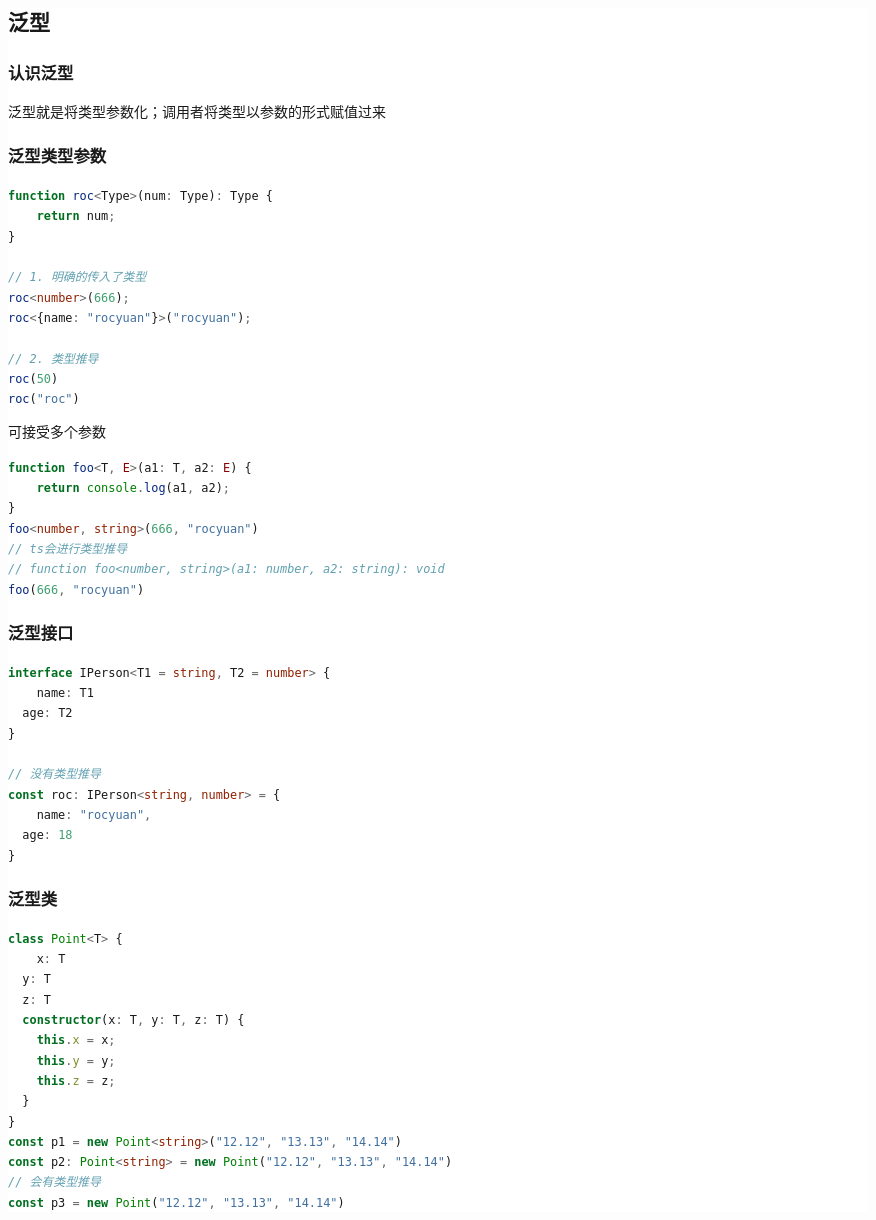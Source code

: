 ## 泛型

### 认识泛型

泛型就是将类型参数化；调用者将类型以参数的形式赋值过来

### 泛型类型参数

```typescript
function roc<Type>(num: Type): Type {
	return num;
}

// 1. 明确的传入了类型
roc<number>(666);
roc<{name: "rocyuan"}>("rocyuan");

// 2. 类型推导
roc(50)
roc("roc")
```

可接受多个参数 

```typescript
function foo<T, E>(a1: T, a2: E) {
	return console.log(a1, a2);
}
foo<number, string>(666, "rocyuan")
// ts会进行类型推导
// function foo<number, string>(a1: number, a2: string): void
foo(666, "rocyuan")
```

### 泛型接口

```typescript
interface IPerson<T1 = string, T2 = number> {
	name: T1
  age: T2
}

// 没有类型推导
const roc: IPerson<string, number> = {
	name: "rocyuan",
  age: 18
}
```

### 泛型类

```typescript
class Point<T> {
	x: T
  y: T
  z: T
  constructor(x: T, y: T, z: T) {
  	this.x = x;
    this.y = y;
    this.z = z;
  }
}
const p1 = new Point<string>("12.12", "13.13", "14.14")
const p2: Point<string> = new Point("12.12", "13.13", "14.14")
// 会有类型推导
const p3 = new Point("12.12", "13.13", "14.14")
```